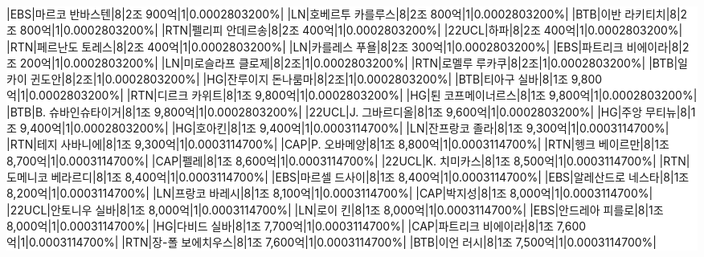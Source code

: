 |EBS|마르코 반바스텐|8|2조 900억|1|0.0002803200%|
|LN|호베르투 카를루스|8|2조 800억|1|0.0002803200%|
|BTB|이반 라키티치|8|2조 800억|1|0.0002803200%|
|RTN|펠리피 안데르송|8|2조 400억|1|0.0002803200%|
|22UCL|하파|8|2조 400억|1|0.0002803200%|
|RTN|페르난도 토레스|8|2조 400억|1|0.0002803200%|
|LN|카를레스 푸욜|8|2조 300억|1|0.0002803200%|
|EBS|파트리크 비에이라|8|2조 200억|1|0.0002803200%|
|LN|미로슬라프 클로제|8|2조|1|0.0002803200%|
|RTN|로멜루 루카쿠|8|2조|1|0.0002803200%|
|BTB|일카이 귄도안|8|2조|1|0.0002803200%|
|HG|잔루이지 돈나룸마|8|2조|1|0.0002803200%|
|BTB|티아구 실바|8|1조 9,800억|1|0.0002803200%|
|RTN|디르크 카위트|8|1조 9,800억|1|0.0002803200%|
|HG|퇸 코프메이너르스|8|1조 9,800억|1|0.0002803200%|
|BTB|B. 슈바인슈타이거|8|1조 9,800억|1|0.0002803200%|
|22UCL|J. 그바르디올|8|1조 9,600억|1|0.0002803200%|
|HG|주앙 무티뉴|8|1조 9,400억|1|0.0002803200%|
|HG|호아킨|8|1조 9,400억|1|0.0003114700%|
|LN|잔프랑코 졸라|8|1조 9,300억|1|0.0003114700%|
|RTN|테지 사바니에|8|1조 9,300억|1|0.0003114700%|
|CAP|P. 오바메양|8|1조 8,800억|1|0.0003114700%|
|RTN|헹크 베이르만|8|1조 8,700억|1|0.0003114700%|
|CAP|펠레|8|1조 8,600억|1|0.0003114700%|
|22UCL|K. 치미카스|8|1조 8,500억|1|0.0003114700%|
|RTN|도메니코 베라르디|8|1조 8,400억|1|0.0003114700%|
|EBS|마르셀 드사이|8|1조 8,400억|1|0.0003114700%|
|EBS|알레산드로 네스타|8|1조 8,200억|1|0.0003114700%|
|LN|프랑코 바레시|8|1조 8,100억|1|0.0003114700%|
|CAP|박지성|8|1조 8,000억|1|0.0003114700%|
|22UCL|안토니우 실바|8|1조 8,000억|1|0.0003114700%|
|LN|로이 킨|8|1조 8,000억|1|0.0003114700%|
|EBS|안드레아 피를로|8|1조 8,000억|1|0.0003114700%|
|HG|다비드 실바|8|1조 7,700억|1|0.0003114700%|
|CAP|파트리크 비에이라|8|1조 7,600억|1|0.0003114700%|
|RTN|장-폴 보에치우스|8|1조 7,600억|1|0.0003114700%|
|BTB|이언 러시|8|1조 7,500억|1|0.0003114700%|